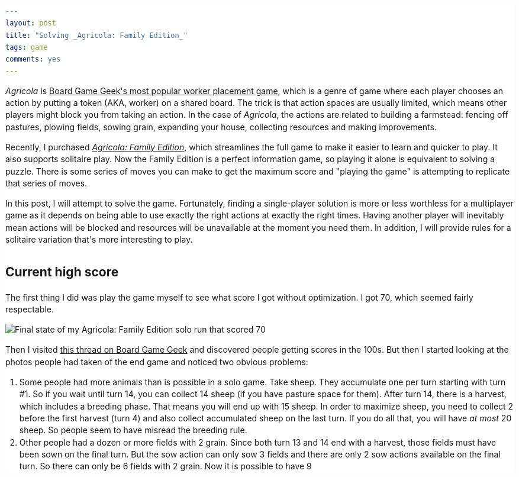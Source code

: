 ```yaml
---
layout: post
title: "Solving _Agricola: Family Edition_"
tags: game
comments: yes
---
```


_Agricola_ is [Board Game Geek's most popular worker placement
game](https://boardgamegeek.com/boardgamemechanic/2082/worker-placement/linkeditems/boardgamemechanic?pageid=1&sort=usersrated),
which is a genre of game where each player chooses an action by
putting a token (AKA, worker) on a shared board. The trick is that
action spaces are usually limited, which means other players might
block you from taking an action. In the case of _Agricola_, the
actions are related to building a farmstead: fencing off pastures,
plowing fields, sowing grain, expanding your house, collecting
resources and making improvements.

Recently, I purchased [_Agricola: Family
Edition_](https://boardgamegeek.com/boardgame/205418/agricola-family-edition),
which streamlines the full game to make it easier to learn and quicker
to play. It also supports solitaire play. Now the Family Edition is a
perfect information game, so playing it alone is equivalent to solving
a puzzle. There is some series of moves you can make to get the
maximum score and "playing the game" is attempting to replicate that
series of moves.

In this post, I will attempt to solve the game. Fortunately, finding a
single-player solution is more or less worthless for a multiplayer game
as it depends on being able to use exactly the right actions at
exactly the right times. Having another player will inevitably mean
actions will be blocked and resources will be unavailable at the
moment you need them. In addition, I will provide rules for a
solitaire variation that's more interesting to play.

## Current high score

The first thing I did was play the game myself to see what score I got
without optimization. I got 70, which seemed fairly respectable. 

![Final state of my Agricola: Family Edition solo run that scored
70](/images/agricola_70.jpg)

Then I visited [this thread on Board Game
Geek](https://boardgamegeek.com/thread/1650490/solo-game-final-score-post-your-scores-here)
and discovered people getting scores in the 100s. But then I started
looking at the photos people had taken of the end game and noticed two
obvious problems:

1. Some people had more animals than is possible in a solo game. Take
   sheep. They accumulate one per turn starting with turn #1. So if
   you wait until turn 14, you can collect 14 sheep (if you have
   pasture space for them). After turn 14, there is a harvest, which
   includes a breeding phase. That means you will end up with 15
   sheep. In order to maximize sheep, you need to collect 2 before the
   first harvest (turn 4) and also collect accumulated sheep on the
   last turn. If you do all that, you will have _at most_ 20 sheep. So
   people seem to have misread the breeding rule.
2. Other people had a dozen or more fields with 2 grain. Since both
   turn 13 and 14 end with a harvest, those fields must have been sown
   on the final turn. But the sow action can only sow 3 fields and
   there are only 2 sow actions available on the final turn. So there
   can only be 6 fields with 2 grain. Now it is possible to have 9